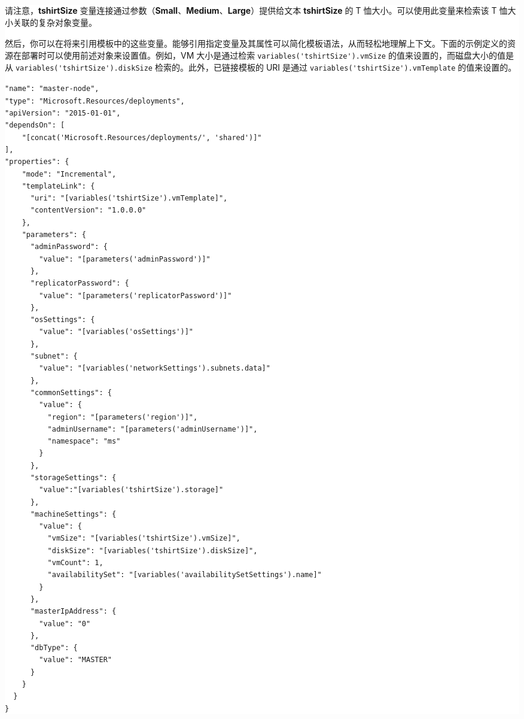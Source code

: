 请注意，**tshirtSize** 变量连接通过参数（**Small**、**Medium**、**Large**）提供给文本 **tshirtSize** 的 T 恤大小。可以使用此变量来检索该 T 恤大小关联的复杂对象变量。

然后，你可以在将来引用模板中的这些变量。能够引用指定变量及其属性可以简化模板语法，从而轻松地理解上下文。下面的示例定义的资源在部署时可以使用前述对象来设置值。例如，VM 大小是通过检索 `variables('tshirtSize').vmSize` 的值来设置的，而磁盘大小的值是从 `variables('tshirtSize').diskSize` 检索的。此外，已链接模板的 URI 是通过 `variables('tshirtSize').vmTemplate` 的值来设置的。

    "name": "master-node",
    "type": "Microsoft.Resources/deployments",
    "apiVersion": "2015-01-01",
    "dependsOn": [
        "[concat('Microsoft.Resources/deployments/', 'shared')]"
    ],
    "properties": {
        "mode": "Incremental",
        "templateLink": {
          "uri": "[variables('tshirtSize').vmTemplate]",
          "contentVersion": "1.0.0.0"
        },
        "parameters": {
          "adminPassword": {
            "value": "[parameters('adminPassword')]"
          },
          "replicatorPassword": {
            "value": "[parameters('replicatorPassword')]"
          },
          "osSettings": {
            "value": "[variables('osSettings')]"
          },
          "subnet": {
            "value": "[variables('networkSettings').subnets.data]"
          },
          "commonSettings": {
            "value": {
              "region": "[parameters('region')]",
              "adminUsername": "[parameters('adminUsername')]",
              "namespace": "ms"
            }
          },
          "storageSettings": {
            "value":"[variables('tshirtSize').storage]"
          },
          "machineSettings": {
            "value": {
              "vmSize": "[variables('tshirtSize').vmSize]",
              "diskSize": "[variables('tshirtSize').diskSize]",
              "vmCount": 1,
              "availabilitySet": "[variables('availabilitySetSettings').name]"
            }
          },
          "masterIpAddress": {
            "value": "0"
          },
          "dbType": {
            "value": "MASTER"
          }
        }
      }
    }
